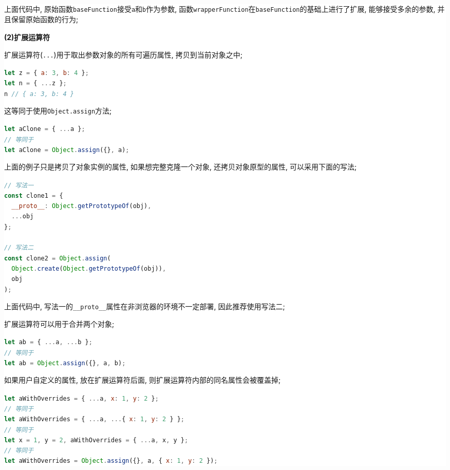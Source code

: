 上面代码中, 原始函数`baseFunction`接受`a`和`b`作为参数, 函数`wrapperFunction`在`baseFunction`的基础上进行了扩展, 能够接受多余的参数, 并且保留原始函数的行为;

**(2)扩展运算符**

扩展运算符(`...`)用于取出参数对象的所有可遍历属性, 拷贝到当前对象之中;

```javascript
let z = { a: 3, b: 4 };
let n = { ...z };
n // { a: 3, b: 4 }
```

这等同于使用`Object.assign`方法;

```javascript
let aClone = { ...a };
// 等同于
let aClone = Object.assign({}, a);
```

上面的例子只是拷贝了对象实例的属性, 如果想完整克隆一个对象, 还拷贝对象原型的属性, 可以采用下面的写法;

```javascript
// 写法一
const clone1 = {
  __proto__: Object.getPrototypeOf(obj),
  ...obj
};

// 写法二
const clone2 = Object.assign(
  Object.create(Object.getPrototypeOf(obj)),
  obj
);
```

上面代码中, 写法一的`__proto__`属性在非浏览器的环境不一定部署, 因此推荐使用写法二;

扩展运算符可以用于合并两个对象;

```javascript
let ab = { ...a, ...b };
// 等同于
let ab = Object.assign({}, a, b);
```

如果用户自定义的属性, 放在扩展运算符后面, 则扩展运算符内部的同名属性会被覆盖掉;

```javascript
let aWithOverrides = { ...a, x: 1, y: 2 };
// 等同于
let aWithOverrides = { ...a, ...{ x: 1, y: 2 } };
// 等同于
let x = 1, y = 2, aWithOverrides = { ...a, x, y };
// 等同于
let aWithOverrides = Object.assign({}, a, { x: 1, y: 2 });
```
